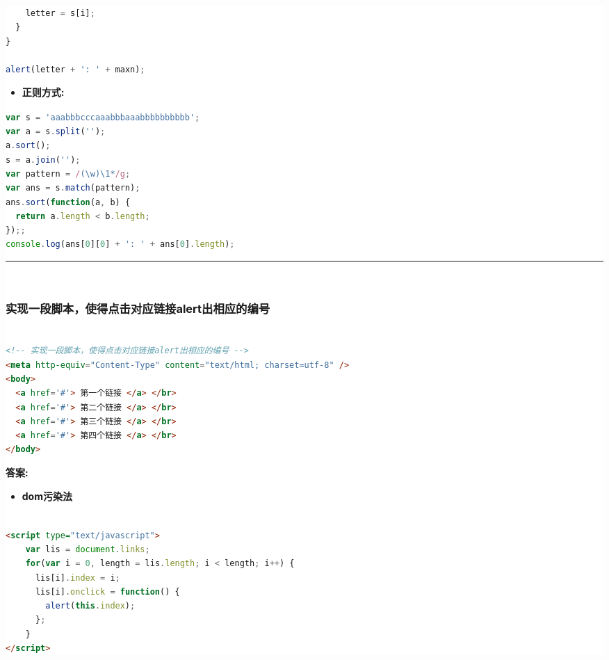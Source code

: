 ```js
    letter = s[i];
  }
}

alert(letter + ': ' + maxn);

```


- **正则方式:**

```js
var s = 'aaabbbcccaaabbbaaabbbbbbbbbb';
var a = s.split('');
a.sort();
s = a.join('');
var pattern = /(\w)\1*/g;
var ans = s.match(pattern);
ans.sort(function(a, b) {
  return a.length < b.length;
});;
console.log(ans[0][0] + ': ' + ans[0].length);

```

***

<br>

### 实现一段脚本，使得点击对应链接alert出相应的编号

```html

<!-- 实现一段脚本，使得点击对应链接alert出相应的编号 -->
<meta http-equiv="Content-Type" content="text/html; charset=utf-8" />
<body>
  <a href='#'> 第一个链接 </a> </br>
  <a href='#'> 第二个链接 </a> </br>
  <a href='#'> 第三个链接 </a> </br>
  <a href='#'> 第四个链接 </a> </br>
</body>

```


**答案:**

- **dom污染法**

```html

<script type="text/javascript">
    var lis = document.links;
    for(var i = 0, length = lis.length; i < length; i++) {
      lis[i].index = i;
      lis[i].onclick = function() {
        alert(this.index);
      };
    }
</script>

```
